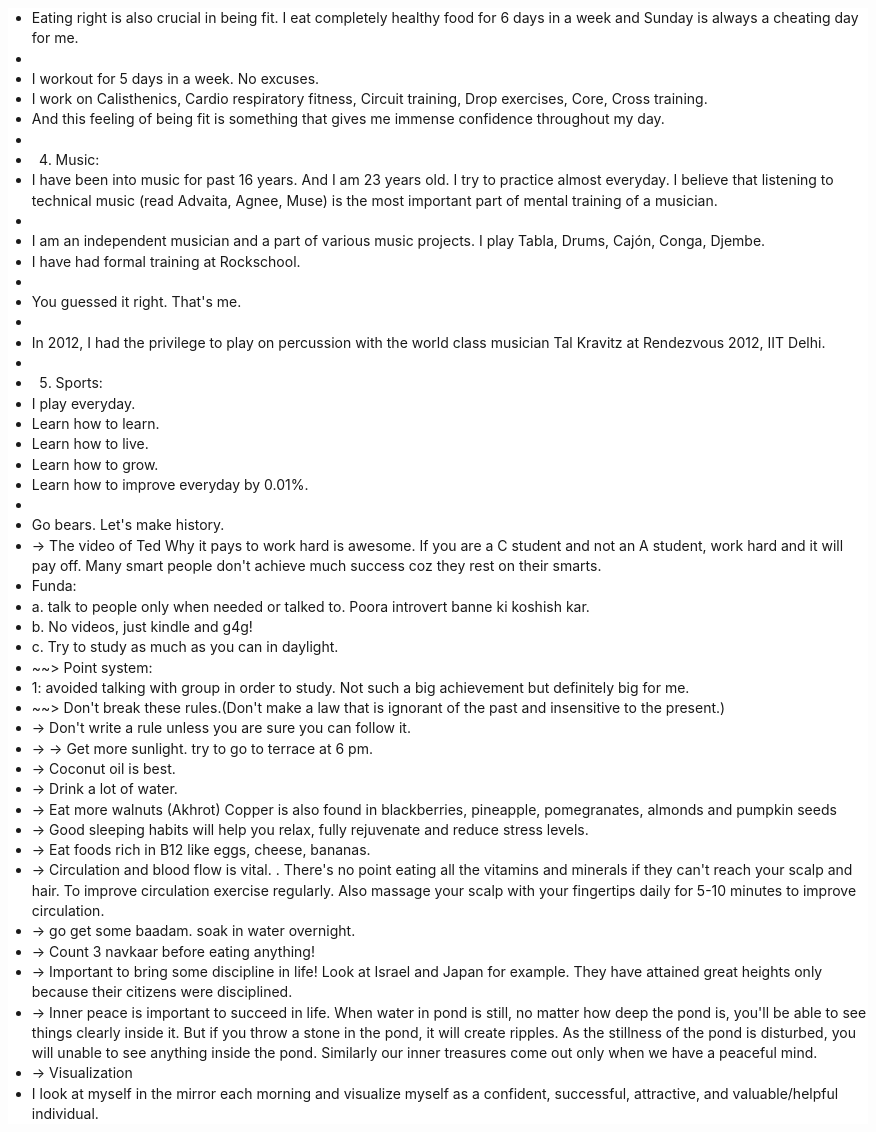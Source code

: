 -  Eating right is also crucial in being fit. I eat completely healthy food for 6 days in a week and Sunday is always a cheating day for me.
-
-  I workout for 5 days in a week. No excuses.
-  I work on Calisthenics, Cardio respiratory fitness, Circuit training, Drop exercises, Core, Cross training.
-  And this feeling of being fit is something that gives me immense confidence throughout my day.
-
-  4. Music:
-  I have been into music for past 16 years. And I am 23 years old. I try to practice almost everyday. I believe that listening to technical music (read Advaita, Agnee, Muse) is the most important part of mental training of a musician.
-
-  I am an independent musician and a part of various music projects. I play Tabla, Drums, Cajón, Conga, Djembe.
-  I have had formal training at Rockschool.
-
-  You guessed it right. That's me.
-
-  In 2012, I had the privilege to play on percussion with the world class musician Tal Kravitz at Rendezvous 2012, IIT Delhi.
-
-  5. Sports:
-  I play everyday.
-  Learn how to learn.
-  Learn how to live.
-  Learn how to grow.
-  Learn how to improve everyday by 0.01%.
-
-  Go bears. Let's make history.
-  -> The video of Ted Why it pays to work hard is awesome. If you are a C student and not an A student, work hard and it will pay off. Many smart people don't achieve much success coz they rest on their smarts.
-  Funda:
-  a. talk to people only when needed or talked to. Poora introvert banne ki koshish kar.
-  b. No videos, just kindle and g4g!
-  c. Try to study as much as you can in daylight.
-  ~~> Point system:
-  1: avoided talking with group in order to study. Not such a big achievement but definitely big for me.
-  ~~> Don't break these rules.(Don't make a law that is ignorant of the past and insensitive to the present.)
-  -> Don't write a rule unless you are sure you can follow it.
-  -> -> Get more sunlight. try to go to terrace at 6 pm.
-  -> Coconut oil is best.
-  -> Drink a lot of water.
-  -> Eat more walnuts (Akhrot) Copper is also found in blackberries, pineapple, pomegranates, almonds and pumpkin seeds
-  -> Good sleeping habits will help you relax, fully rejuvenate and reduce stress levels.
-  -> Eat foods rich in B12 like eggs, cheese, bananas.
-  -> Circulation and blood flow is vital. . There's no point eating all the vitamins and minerals if they can't reach your scalp and hair. To improve circulation exercise regularly. Also massage your scalp with your fingertips daily for 5-10 minutes to improve circulation.
-  -> go get some baadam. soak in water overnight.
-  -> Count 3 navkaar before eating anything!
-  -> Important to bring some discipline in life! Look at Israel and Japan for example. They have attained great heights only because their citizens were disciplined.
-  -> Inner peace is important to succeed in life. When water in pond is still, no matter how deep the pond is, you'll be able to see things clearly inside it. But if you throw a stone in the pond, it will create ripples. As the stillness of the pond is disturbed, you will unable to see anything inside the pond. Similarly our inner treasures come out only when we have a peaceful mind.
-  -> Visualization
-  I look at myself in the mirror each morning and visualize myself as a confident, successful, attractive, and valuable/helpful individual.